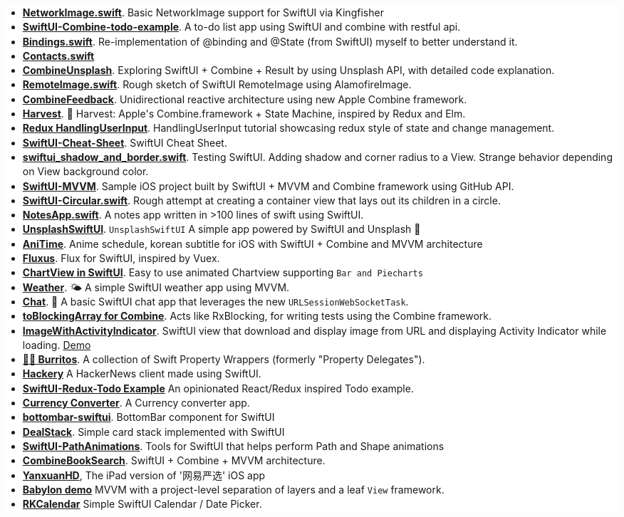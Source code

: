 * **[NetworkImage.swift](https://gist.github.com/ivanbruel/b2838f62cb281bd974ec9c9c121c6cbe)**. Basic NetworkImage support for SwiftUI via Kingfisher
* **[SwiftUI-Combine-todo-example](https://github.com/jamfly/SwiftUI-Combine-todo-example)**. A to-do list app using SwiftUI and combine with restful api.
* **[Bindings.swift](https://gist.github.com/AliSoftware/ecb5dfeaa7884fc0ce96178dfdd326f8)**. Re-implementation of @binding and @State (from SwiftUI) myself to better understand it.
* **[Contacts.swift](https://gist.github.com/jackhl/632935a2e90e3796e38c2143d5dadc96)**
* **[CombineUnsplash](https://github.com/vinhnx/CombineUnsplash)**. Exploring SwiftUI + Combine + Result by using Unsplash API, with detailed code explanation.
* **[RemoteImage.swift](https://gist.github.com/alexito4/59436b9ab0489b00fb137a8382f38ea5)**. Rough sketch of SwiftUI RemoteImage using AlamofireImage.
* **[CombineFeedback](https://github.com/sergdort/CombineFeedback)**. Unidirectional reactive architecture using new Apple Combine framework.
* **[Harvest](https://github.com/inamiy/Harvest)**. 🌾 Harvest: Apple's Combine.framework + State Machine, inspired by Redux and Elm.
* **[Redux HandlingUserInput](https://github.com/AlexeyDemedetskiy/HandlingUserInput)**. HandlingUserInput tutorial showcasing redux style of state and change management.
* **[SwiftUI-Cheat-Sheet](https://github.com/SimpleBoilerplates/SwiftUI-Cheat-Sheet)**. SwiftUI Cheat Sheet.
* **[swiftui_shadow_and_border.swift](https://gist.github.com/fitomad/b093e008f98c03e87b9c4ba7627798ff)**. Testing SwiftUI. Adding shadow and corner radius to a View. Strange behavior depending on View background color.
* **[SwiftUI-MVVM](https://github.com/kitasuke/SwiftUI-MVVM)**. Sample iOS project built by SwiftUI + MVVM and Combine framework using GitHub API.
* **[SwiftUI-Circular.swift](https://gist.github.com/Thomvis/8a78d49a662f708311e0440f1f43a204)**. Rough attempt at creating a container view that lays out its children in a circle.
* **[NotesApp.swift](https://gist.github.com/jnewc/35692b2a5985c3c99e847ec56098a451)**. A notes app written in >100 lines of swift using SwiftUI.
* **[UnsplashSwiftUI](https://github.com/kaunamohammed/UnsplashSwiftUI)**. `UnsplashSwiftUI` A simple app powered by SwiftUI and Unsplash 🚀
* **[AniTime](https://github.com/PangMo5/AniTime)**. Anime schedule, korean subtitle for iOS with SwiftUI + Combine and MVVM architecture
* **[Fluxus](https://github.com/johnsusek/fluxus)**. Flux for SwiftUI, inspired by Vuex.
* **[ChartView in SwiftUI](https://github.com/AppPear/ChartView)**. Easy to use animated Chartview supporting `Bar and Piecharts`
* **[Weather](https://github.com/niazoff/Weather)**. 🌤 A simple SwiftUI weather app using MVVM.
* **[Chat](https://github.com/niazoff/Chat)**. 💬 A basic SwiftUI chat app that leverages the new `URLSessionWebSocketTask`.
* **[toBlockingArray for Combine](https://gist.github.com/jrsonline/dd9799929e1aceb5d99e83fc6ac2b43b)**. Acts like RxBlocking, for writing tests using the Combine framework.
* **[ImageWithActivityIndicator](https://github.com/AliAdam/ImageWithActivityIndicator)**. SwiftUI view that download and display image from URL and displaying Activity Indicator while loading. [Demo](https://github.com/AliAdam/ImageWithActivityIndicatorDemo)
* **[🌯🌯 Burritos](https://github.com/guillermomuntaner/Burritos)**. A collection of Swift Property Wrappers (formerly "Property Delegates").
* **[Hackery](https://github.com/timshim/Hackery/tree/master)** A HackerNews client made using SwiftUI.
* **[SwiftUI-Redux-Todo Example](https://github.com/moflo/SwiftUI-Todo-Redux)** An opinionated React/Redux inspired Todo example.
* **[Currency Converter](https://github.com/alexliubj/SwiftUI-Currency-Converter)**. A Currency converter app.
* **[bottombar-swiftui](https://github.com/smartvipere75/bottombar-swiftui)**. BottomBar component for SwiftUI
* **[DealStack](https://github.com/insidegui/DealStack)**. Simple card stack implemented with SwiftUI
* **[SwiftUI-PathAnimations](https://github.com/adellibovi/SwiftUI-PathAnimations)**. Tools for SwiftUI that helps perform Path and Shape animations
* **[CombineBookSearch](https://github.com/PPacie/CombineBookSearch)**. SwiftUI + Combine + MVVM architecture.
* **[YanxuanHD](https://github.com/hite/YanxuanHD/blob/master/README.md)**, The iPad version of '网易严选' iOS app
* **[Babylon demo](https://github.com/czajnikowski/Babylon)** MVVM with a project-level separation of layers and a leaf `View` framework.
* **[RKCalendar](https://github.com/RaffiKian/RKCalendar)** Simple SwiftUI Calendar / Date Picker.